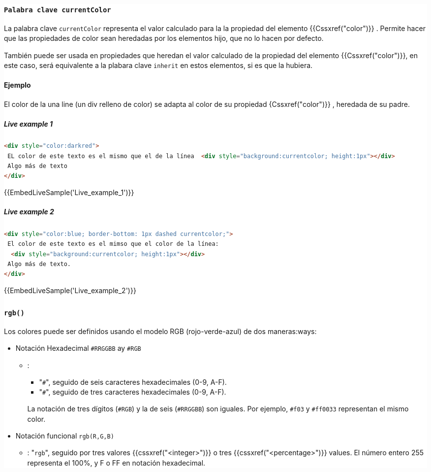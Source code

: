### `Palabra clave currentColor`

La palabra clave `currentColor` representa el valor calculado para la la propiedad del elemento {{Cssxref("color")}} . Permite hacer que las propiedades de color sean heredadas por los elementos hijo, que no lo hacen por defecto.

También puede ser usada en propiedades que heredan el valor calculado de la propiedad del elemento {{Cssxref("color")}}, en este caso, será equivalente a la plabara clave `inherit` en estos elementos, si es que la hubiera.

#### Ejemplo

El color de la una line (un div relleno de color) se adapta al color de su propiedad {Cssxref("color")}} , heredada de su padre.

##### Live example 1

```html
<div style="color:darkred">
 EL color de este texto es el mismo que el de la línea  <div style="background:currentcolor; height:1px"></div>
 Algo más de texto
</div>
```

{{EmbedLiveSample('Live_example_1')}}

##### Live example 2

```html
<div style="color:blue; border-bottom: 1px dashed currentcolor;">
 El color de este texto es el mimso que el color de la línea:
  <div style="background:currentcolor; height:1px"></div>
 Algo más de texto.
</div>
```

{{EmbedLiveSample('Live_example_2')}}

### `rgb()`

Los colores puede ser definidos usando el modelo RGB (rojo-verde-azul) de dos maneras:ways:

- Notación Hexadecimal `#RRGGBB` ay `#RGB`

  - : &#x20;

    - "`#`", seguido de seis caracteres hexadecimales (0-9, A-F).
    - "`#`", seguido de tres caracteres hexadecimales (0-9, A-F).

    La notación de tres dígitos (`#RGB`) y la de seis (`#RRGGBB`) son iguales.
    Por ejemplo, `#f03` y `#ff0033` representan el mismo color.

- Notación funcional `rgb(R,G,B)`
  - : "`rgb`", seguido por tres valores {{cssxref("&lt;integer&gt;")}} o tres {{cssxref("&lt;percentage&gt;")}} values.
    El número entero 255 representa el 100%, y F o FF en notación hexadecimal.
